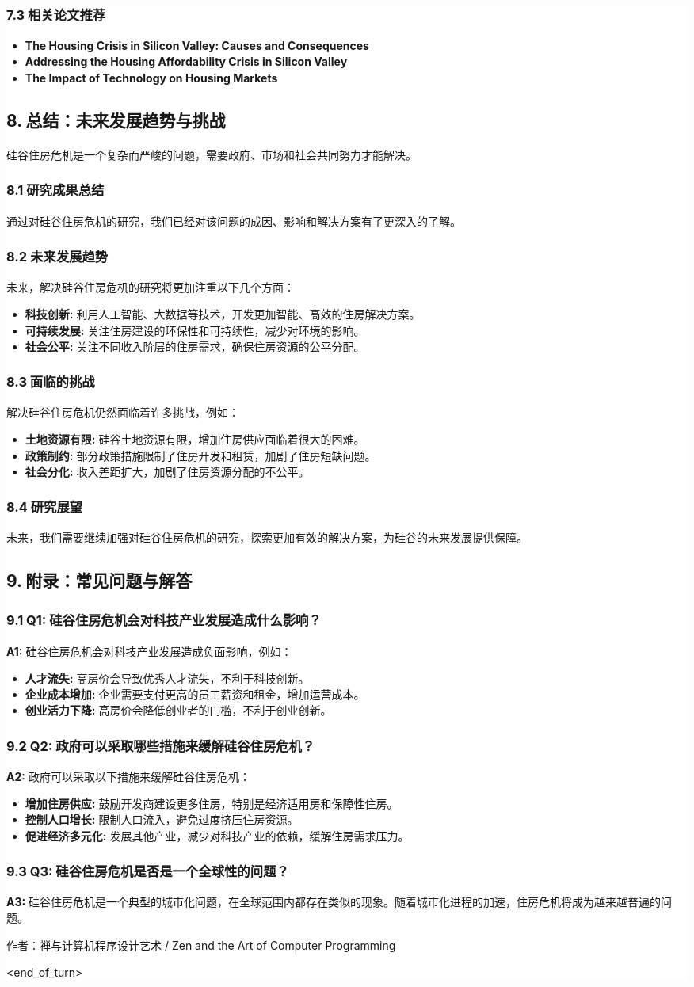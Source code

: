 ### 7.3 相关论文推荐

* **The Housing Crisis in Silicon Valley: Causes and Consequences**
* **Addressing the Housing Affordability Crisis in Silicon Valley**
* **The Impact of Technology on Housing Markets**

## 8. 总结：未来发展趋势与挑战

硅谷住房危机是一个复杂而严峻的问题，需要政府、市场和社会共同努力才能解决。

### 8.1 研究成果总结

通过对硅谷住房危机的研究，我们已经对该问题的成因、影响和解决方案有了更深入的了解。

### 8.2 未来发展趋势

未来，解决硅谷住房危机的研究将更加注重以下几个方面：

* **科技创新:** 利用人工智能、大数据等技术，开发更加智能、高效的住房解决方案。
* **可持续发展:** 关注住房建设的环保性和可持续性，减少对环境的影响。
* **社会公平:** 关注不同收入阶层的住房需求，确保住房资源的公平分配。

### 8.3 面临的挑战

解决硅谷住房危机仍然面临着许多挑战，例如：

* **土地资源有限:** 硅谷土地资源有限，增加住房供应面临着很大的困难。
* **政策制约:** 部分政策措施限制了住房开发和租赁，加剧了住房短缺问题。
* **社会分化:** 收入差距扩大，加剧了住房资源分配的不公平。

### 8.4 研究展望

未来，我们需要继续加强对硅谷住房危机的研究，探索更加有效的解决方案，为硅谷的未来发展提供保障。

## 9. 附录：常见问题与解答

### 9.1 Q1: 硅谷住房危机会对科技产业发展造成什么影响？

**A1:** 硅谷住房危机会对科技产业发展造成负面影响，例如：

* **人才流失:** 高房价会导致优秀人才流失，不利于科技创新。
* **企业成本增加:** 企业需要支付更高的员工薪资和租金，增加运营成本。
* **创业活力下降:** 高房价会降低创业者的门槛，不利于创业创新。

### 9.2 Q2: 政府可以采取哪些措施来缓解硅谷住房危机？

**A2:** 政府可以采取以下措施来缓解硅谷住房危机：

* **增加住房供应:** 鼓励开发商建设更多住房，特别是经济适用房和保障性住房。
* **控制人口增长:** 限制人口流入，避免过度挤压住房资源。
* **促进经济多元化:** 发展其他产业，减少对科技产业的依赖，缓解住房需求压力。

### 9.3 Q3:  硅谷住房危机是否是一个全球性的问题？

**A3:** 硅谷住房危机是一个典型的城市化问题，在全球范围内都存在类似的现象。随着城市化进程的加速，住房危机将成为越来越普遍的问题。


作者：禅与计算机程序设计艺术 / Zen and the Art of Computer Programming 


<end_of_turn>


